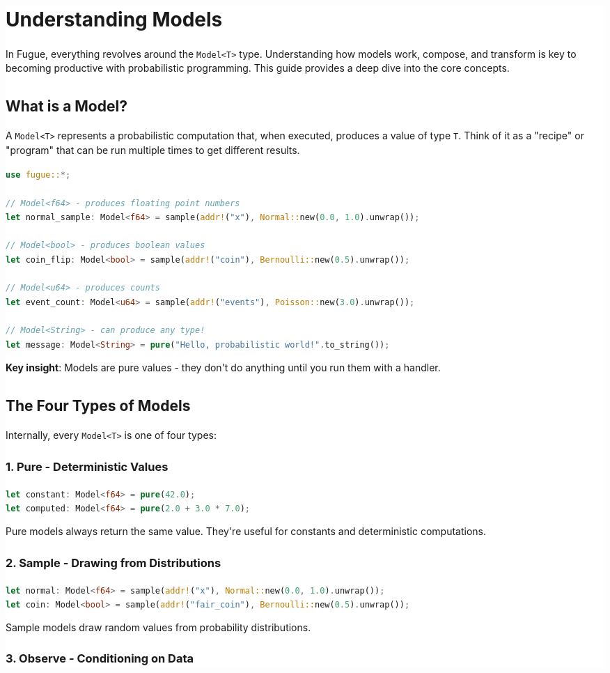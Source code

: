 # Understanding Models

In Fugue, everything revolves around the `Model<T>` type. Understanding how models work, compose, and transform is key to becoming productive with probabilistic programming. This guide provides a deep dive into the core concepts.

## What is a Model?

A `Model<T>` represents a probabilistic computation that, when executed, produces a value of type `T`. Think of it as a "recipe" or "program" that can be run multiple times to get different results.

```rust
use fugue::*;

// Model<f64> - produces floating point numbers
let normal_sample: Model<f64> = sample(addr!("x"), Normal::new(0.0, 1.0).unwrap());

// Model<bool> - produces boolean values  
let coin_flip: Model<bool> = sample(addr!("coin"), Bernoulli::new(0.5).unwrap());

// Model<u64> - produces counts
let event_count: Model<u64> = sample(addr!("events"), Poisson::new(3.0).unwrap());

// Model<String> - can produce any type!
let message: Model<String> = pure("Hello, probabilistic world!".to_string());
```

**Key insight**: Models are pure values - they don't do anything until you run them with a handler.

## The Four Types of Models

Internally, every `Model<T>` is one of four types:

### 1. Pure - Deterministic Values

```rust
let constant: Model<f64> = pure(42.0);
let computed: Model<f64> = pure(2.0 + 3.0 * 7.0);
```

Pure models always return the same value. They're useful for constants and deterministic computations.

### 2. Sample - Drawing from Distributions

```rust
let normal: Model<f64> = sample(addr!("x"), Normal::new(0.0, 1.0).unwrap());
let coin: Model<bool> = sample(addr!("fair_coin"), Bernoulli::new(0.5).unwrap());
```

Sample models draw random values from probability distributions.

### 3. Observe - Conditioning on Data

